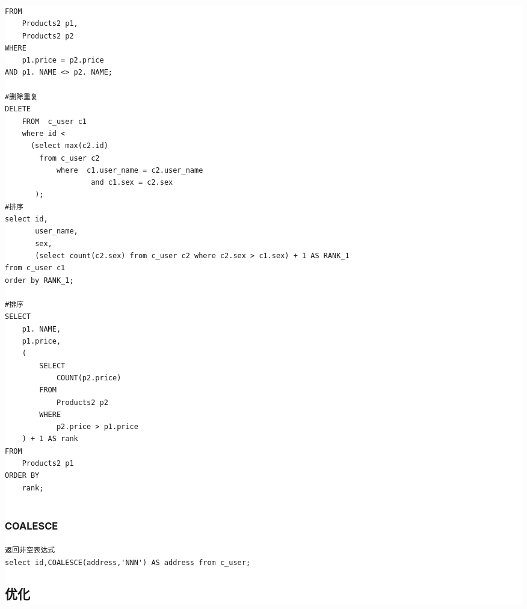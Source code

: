 ```mysql
FROM
    Products2 p1,
    Products2 p2
WHERE
    p1.price = p2.price
AND p1. NAME <> p2. NAME;

#删除重复
DELETE 
	FROM  c_user c1
	where id <
      (select max(c2.id)
      	from c_user c2
      		where  c1.user_name = c2.user_name
            		and c1.sex = c2.sex
       );
#排序
select id,
       user_name,
       sex,
       (select count(c2.sex) from c_user c2 where c2.sex > c1.sex) + 1 AS RANK_1
from c_user c1
order by RANK_1;

#排序
SELECT
    p1. NAME,
    p1.price,
    (
        SELECT
            COUNT(p2.price)
        FROM
            Products2 p2
        WHERE
            p2.price > p1.price
    ) + 1 AS rank
FROM
    Products2 p1
ORDER BY
    rank;
    
```

### COALESCE

```mysql
返回非空表达式
select id,COALESCE(address,'NNN') AS address from c_user;
```

## 优化
